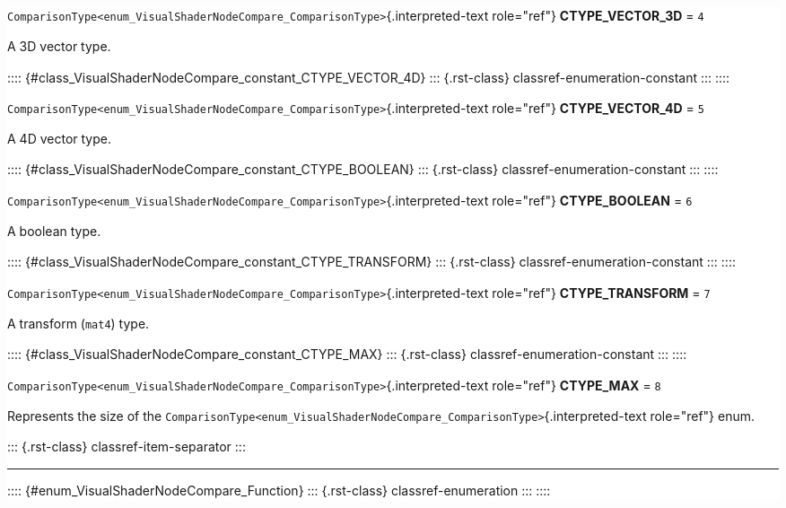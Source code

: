 `ComparisonType<enum_VisualShaderNodeCompare_ComparisonType>`{.interpreted-text
role="ref"} **CTYPE_VECTOR_3D** = `4`

A 3D vector type.

:::: {#class_VisualShaderNodeCompare_constant_CTYPE_VECTOR_4D}
::: {.rst-class}
classref-enumeration-constant
:::
::::

`ComparisonType<enum_VisualShaderNodeCompare_ComparisonType>`{.interpreted-text
role="ref"} **CTYPE_VECTOR_4D** = `5`

A 4D vector type.

:::: {#class_VisualShaderNodeCompare_constant_CTYPE_BOOLEAN}
::: {.rst-class}
classref-enumeration-constant
:::
::::

`ComparisonType<enum_VisualShaderNodeCompare_ComparisonType>`{.interpreted-text
role="ref"} **CTYPE_BOOLEAN** = `6`

A boolean type.

:::: {#class_VisualShaderNodeCompare_constant_CTYPE_TRANSFORM}
::: {.rst-class}
classref-enumeration-constant
:::
::::

`ComparisonType<enum_VisualShaderNodeCompare_ComparisonType>`{.interpreted-text
role="ref"} **CTYPE_TRANSFORM** = `7`

A transform (`mat4`) type.

:::: {#class_VisualShaderNodeCompare_constant_CTYPE_MAX}
::: {.rst-class}
classref-enumeration-constant
:::
::::

`ComparisonType<enum_VisualShaderNodeCompare_ComparisonType>`{.interpreted-text
role="ref"} **CTYPE_MAX** = `8`

Represents the size of the
`ComparisonType<enum_VisualShaderNodeCompare_ComparisonType>`{.interpreted-text
role="ref"} enum.

::: {.rst-class}
classref-item-separator
:::

------------------------------------------------------------------------

:::: {#enum_VisualShaderNodeCompare_Function}
::: {.rst-class}
classref-enumeration
:::
::::
